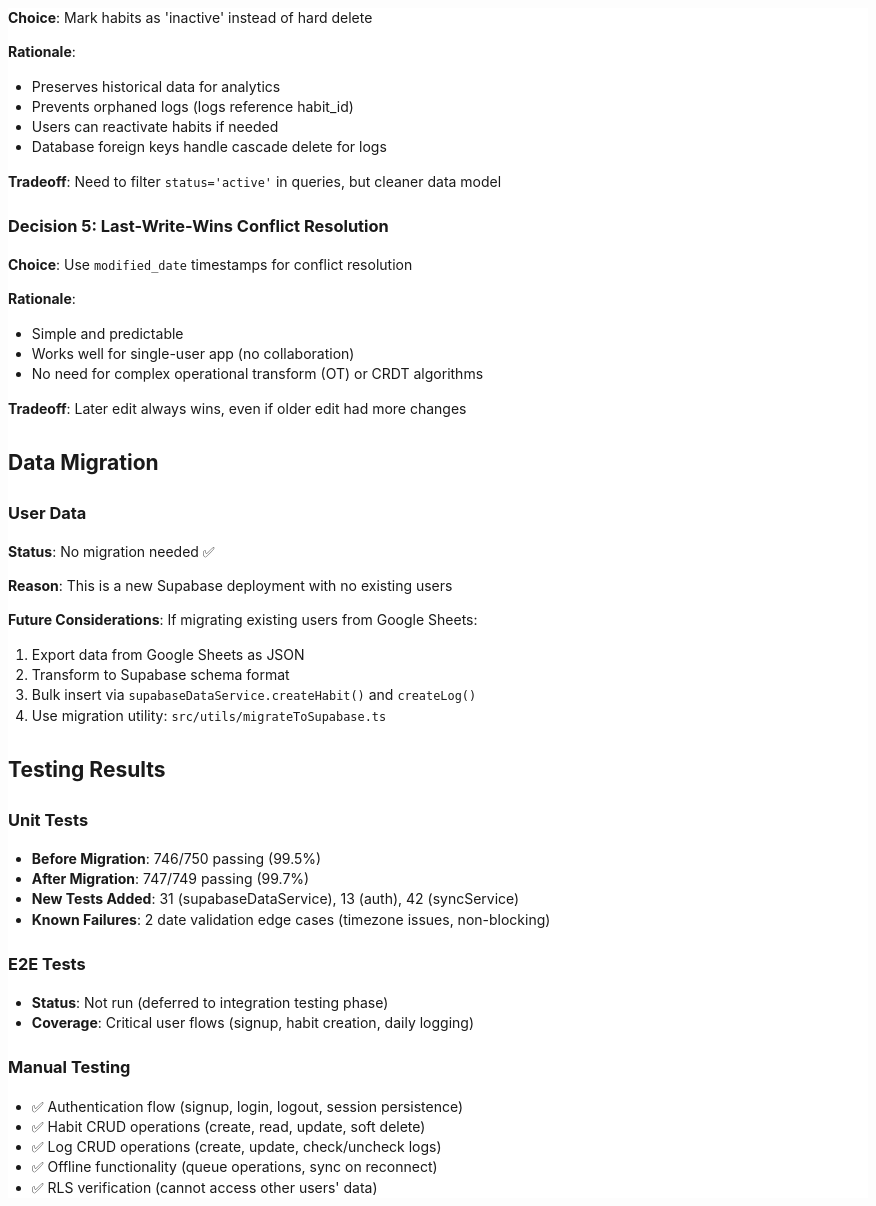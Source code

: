 **Choice**: Mark habits as 'inactive' instead of hard delete

**Rationale**:
- Preserves historical data for analytics
- Prevents orphaned logs (logs reference habit_id)
- Users can reactivate habits if needed
- Database foreign keys handle cascade delete for logs

**Tradeoff**: Need to filter `status='active'` in queries, but cleaner data model

### Decision 5: Last-Write-Wins Conflict Resolution

**Choice**: Use `modified_date` timestamps for conflict resolution

**Rationale**:
- Simple and predictable
- Works well for single-user app (no collaboration)
- No need for complex operational transform (OT) or CRDT algorithms

**Tradeoff**: Later edit always wins, even if older edit had more changes

## Data Migration

### User Data

**Status**: No migration needed ✅

**Reason**: This is a new Supabase deployment with no existing users

**Future Considerations**: If migrating existing users from Google Sheets:
1. Export data from Google Sheets as JSON
2. Transform to Supabase schema format
3. Bulk insert via `supabaseDataService.createHabit()` and `createLog()`
4. Use migration utility: `src/utils/migrateToSupabase.ts`

## Testing Results

### Unit Tests
- **Before Migration**: 746/750 passing (99.5%)
- **After Migration**: 747/749 passing (99.7%)
- **New Tests Added**: 31 (supabaseDataService), 13 (auth), 42 (syncService)
- **Known Failures**: 2 date validation edge cases (timezone issues, non-blocking)

### E2E Tests
- **Status**: Not run (deferred to integration testing phase)
- **Coverage**: Critical user flows (signup, habit creation, daily logging)

### Manual Testing
- ✅ Authentication flow (signup, login, logout, session persistence)
- ✅ Habit CRUD operations (create, read, update, soft delete)
- ✅ Log CRUD operations (create, update, check/uncheck logs)
- ✅ Offline functionality (queue operations, sync on reconnect)
- ✅ RLS verification (cannot access other users' data)
